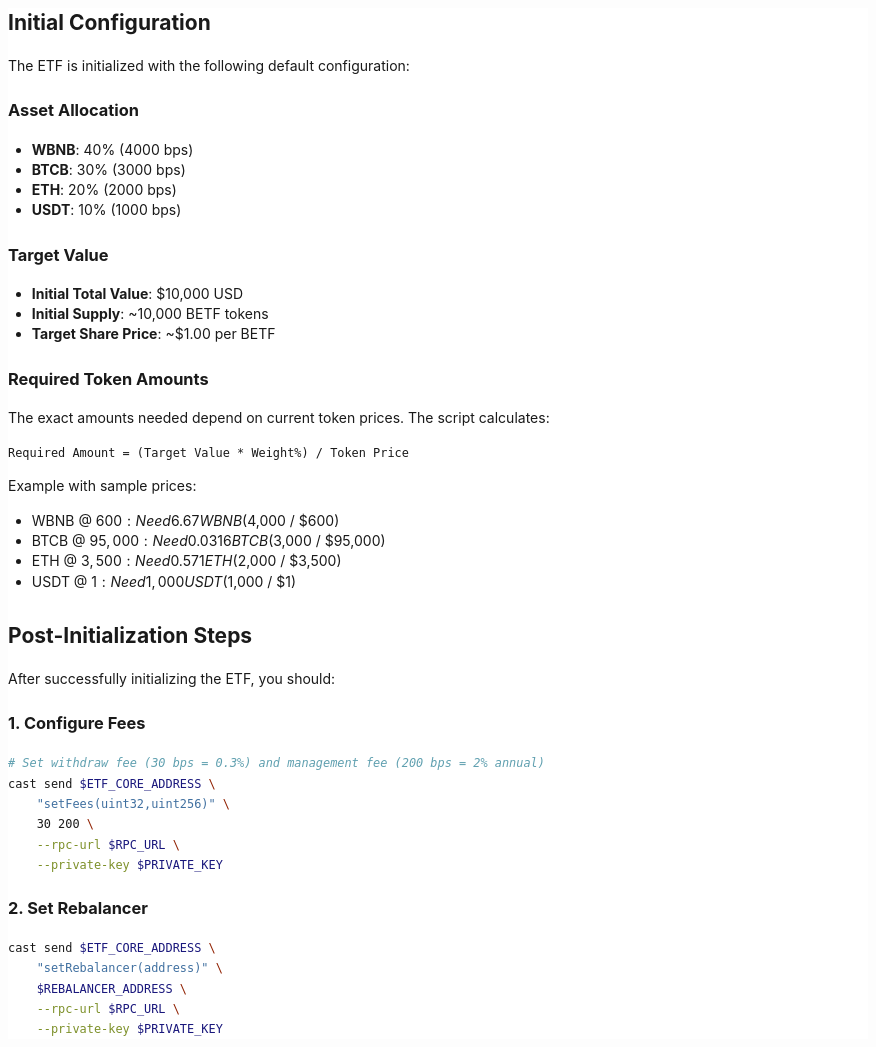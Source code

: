 ## Initial Configuration

The ETF is initialized with the following default configuration:

### Asset Allocation
- **WBNB**: 40% (4000 bps)
- **BTCB**: 30% (3000 bps)
- **ETH**: 20% (2000 bps)
- **USDT**: 10% (1000 bps)

### Target Value
- **Initial Total Value**: $10,000 USD
- **Initial Supply**: ~10,000 BETF tokens
- **Target Share Price**: ~$1.00 per BETF

### Required Token Amounts

The exact amounts needed depend on current token prices. The script calculates:

```
Required Amount = (Target Value * Weight%) / Token Price
```

Example with sample prices:
- WBNB @ $600: Need 6.67 WBNB ($4,000 / $600)
- BTCB @ $95,000: Need 0.0316 BTCB ($3,000 / $95,000)
- ETH @ $3,500: Need 0.571 ETH ($2,000 / $3,500)
- USDT @ $1: Need 1,000 USDT ($1,000 / $1)

## Post-Initialization Steps

After successfully initializing the ETF, you should:

### 1. Configure Fees

```bash
# Set withdraw fee (30 bps = 0.3%) and management fee (200 bps = 2% annual)
cast send $ETF_CORE_ADDRESS \
    "setFees(uint32,uint256)" \
    30 200 \
    --rpc-url $RPC_URL \
    --private-key $PRIVATE_KEY
```

### 2. Set Rebalancer

```bash
cast send $ETF_CORE_ADDRESS \
    "setRebalancer(address)" \
    $REBALANCER_ADDRESS \
    --rpc-url $RPC_URL \
    --private-key $PRIVATE_KEY
```
